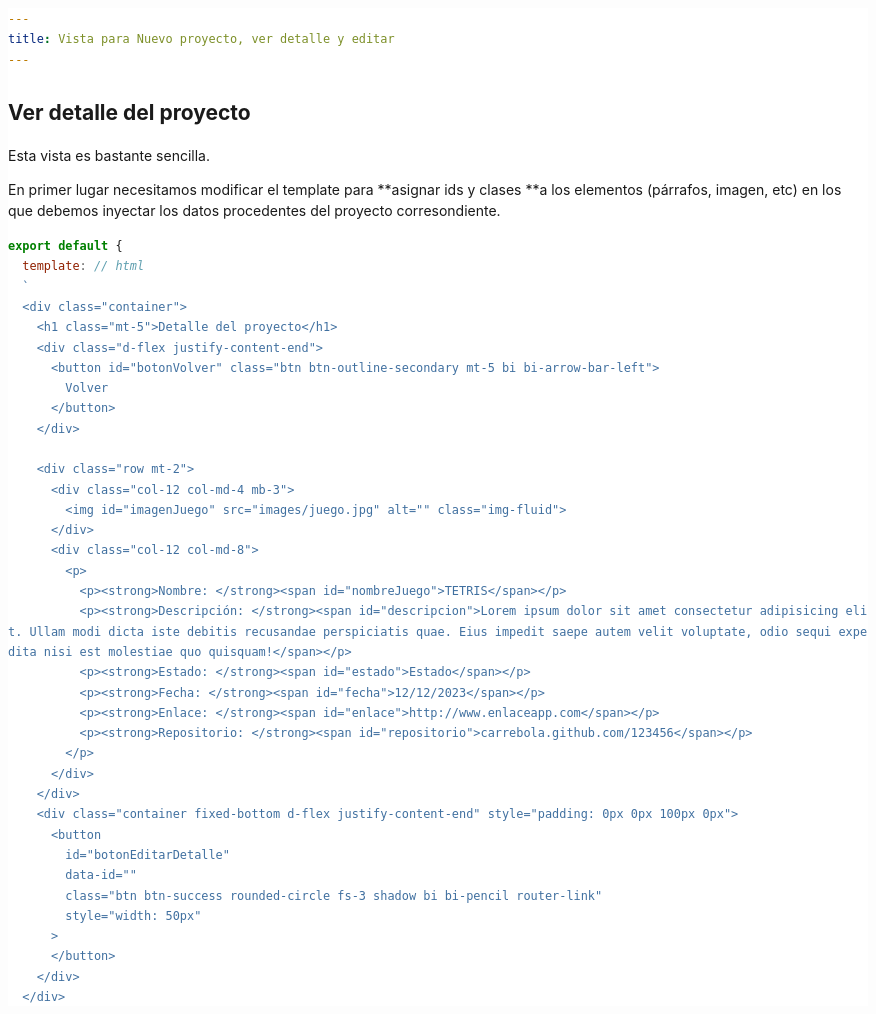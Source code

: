 ```yaml
---
title: Vista para Nuevo proyecto, ver detalle y editar
---
```


## Ver detalle del proyecto

Esta vista es bastante sencilla. 

En primer lugar necesitamos modificar el template para **asignar ids y clases **a los elementos (párrafos, imagen, etc) en los que debemos inyectar los datos procedentes del proyecto corresondiente.

```javascript title="proyectoNuevo.js"
export default {
  template: // html
  `
  <div class="container">
    <h1 class="mt-5">Detalle del proyecto</h1>
    <div class="d-flex justify-content-end">
      <button id="botonVolver" class="btn btn-outline-secondary mt-5 bi bi-arrow-bar-left">
        Volver
      </button>
    </div>
  
    <div class="row mt-2">
      <div class="col-12 col-md-4 mb-3">
        <img id="imagenJuego" src="images/juego.jpg" alt="" class="img-fluid">
      </div>
      <div class="col-12 col-md-8">
        <p>
          <p><strong>Nombre: </strong><span id="nombreJuego">TETRIS</span></p>
          <p><strong>Descripción: </strong><span id="descripcion">Lorem ipsum dolor sit amet consectetur adipisicing elit. Ullam modi dicta iste debitis recusandae perspiciatis quae. Eius impedit saepe autem velit voluptate, odio sequi expedita nisi est molestiae quo quisquam!</span></p>
          <p><strong>Estado: </strong><span id="estado">Estado</span></p>
          <p><strong>Fecha: </strong><span id="fecha">12/12/2023</span></p>
          <p><strong>Enlace: </strong><span id="enlace">http://www.enlaceapp.com</span></p>
          <p><strong>Repositorio: </strong><span id="repositorio">carrebola.github.com/123456</span></p>
        </p>
      </div>
    </div>
    <div class="container fixed-bottom d-flex justify-content-end" style="padding: 0px 0px 100px 0px">
      <button
        id="botonEditarDetalle"
        data-id=""
        class="btn btn-success rounded-circle fs-3 shadow bi bi-pencil router-link"
        style="width: 50px"
      >
      </button>
    </div>
  </div>

```
